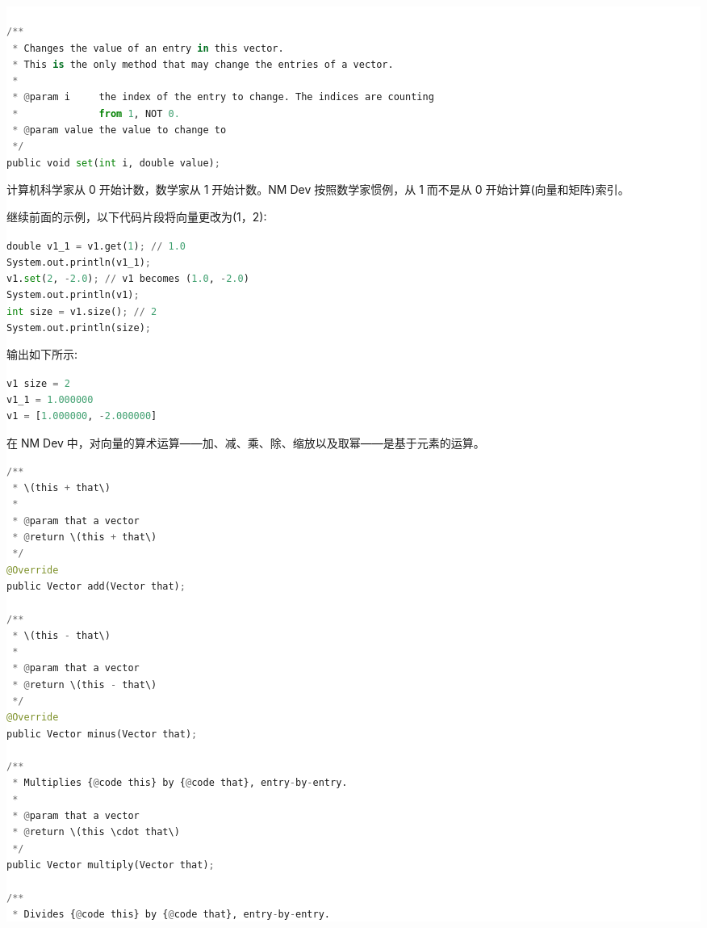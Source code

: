 ```py

/**
 * Changes the value of an entry in this vector.
 * This is the only method that may change the entries of a vector.
 *
 * @param i     the index of the entry to change. The indices are counting
 *              from 1, NOT 0.
 * @param value the value to change to
 */
public void set(int i, double value);

```

计算机科学家从 0 开始计数，数学家从 1 开始计数。NM Dev 按照数学家惯例，从 1 而不是从 0 开始计算(向量和矩阵)索引。

继续前面的示例，以下代码片段将向量更改为(1，2):

```py
double v1_1 = v1.get(1); // 1.0
System.out.println(v1_1);
v1.set(2, -2.0); // v1 becomes (1.0, -2.0)
System.out.println(v1);
int size = v1.size(); // 2
System.out.println(size);

```

输出如下所示:

```py
v1 size = 2
v1_1 = 1.000000
v1 = [1.000000, -2.000000]

```

在 NM Dev 中，对向量的算术运算——加、减、乘、除、缩放以及取幂——是基于元素的运算。

```py
/**
 * \(this + that\)
 *
 * @param that a vector
 * @return \(this + that\)
 */
@Override
public Vector add(Vector that);

/**
 * \(this - that\)
 *
 * @param that a vector
 * @return \(this - that\)
 */
@Override
public Vector minus(Vector that);

/**
 * Multiplies {@code this} by {@code that}, entry-by-entry.
 *
 * @param that a vector
 * @return \(this \cdot that\)
 */
public Vector multiply(Vector that);

/**
 * Divides {@code this} by {@code that}, entry-by-entry.
```